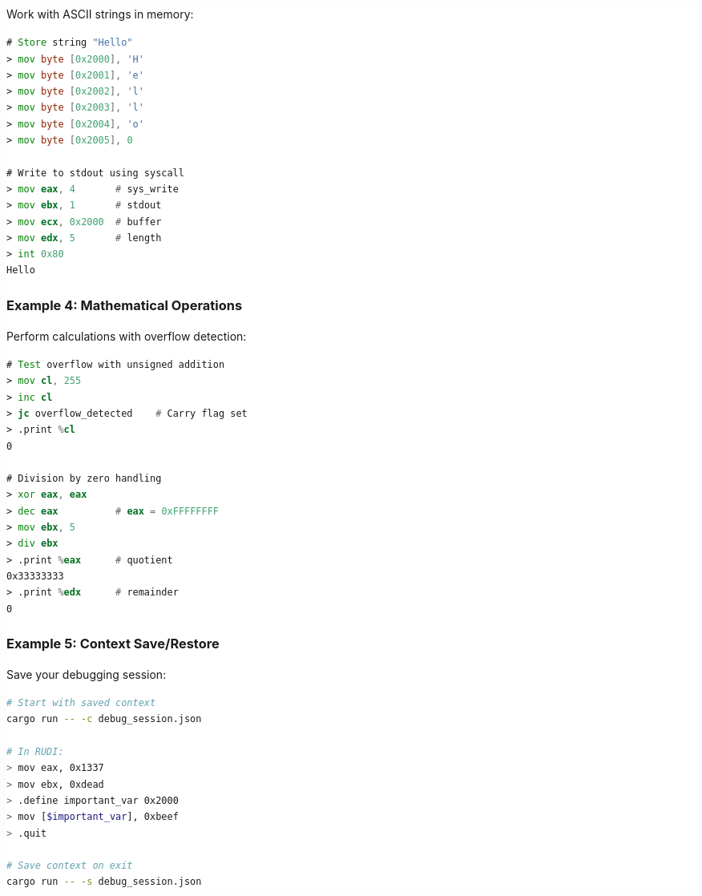 Work with ASCII strings in memory:

```asm
# Store string "Hello"
> mov byte [0x2000], 'H'
> mov byte [0x2001], 'e'
> mov byte [0x2002], 'l'
> mov byte [0x2003], 'l'
> mov byte [0x2004], 'o'
> mov byte [0x2005], 0

# Write to stdout using syscall
> mov eax, 4       # sys_write
> mov ebx, 1       # stdout
> mov ecx, 0x2000  # buffer
> mov edx, 5       # length
> int 0x80
Hello
```

### Example 4: Mathematical Operations

Perform calculations with overflow detection:

```asm
# Test overflow with unsigned addition
> mov cl, 255
> inc cl
> jc overflow_detected    # Carry flag set
> .print %cl
0

# Division by zero handling
> xor eax, eax
> dec eax          # eax = 0xFFFFFFFF
> mov ebx, 5
> div ebx
> .print %eax      # quotient
0x33333333
> .print %edx      # remainder
0
```

### Example 5: Context Save/Restore

Save your debugging session:

```bash
# Start with saved context
cargo run -- -c debug_session.json

# In RUDI:
> mov eax, 0x1337
> mov ebx, 0xdead
> .define important_var 0x2000
> mov [$important_var], 0xbeef
> .quit

# Save context on exit
cargo run -- -s debug_session.json
```
